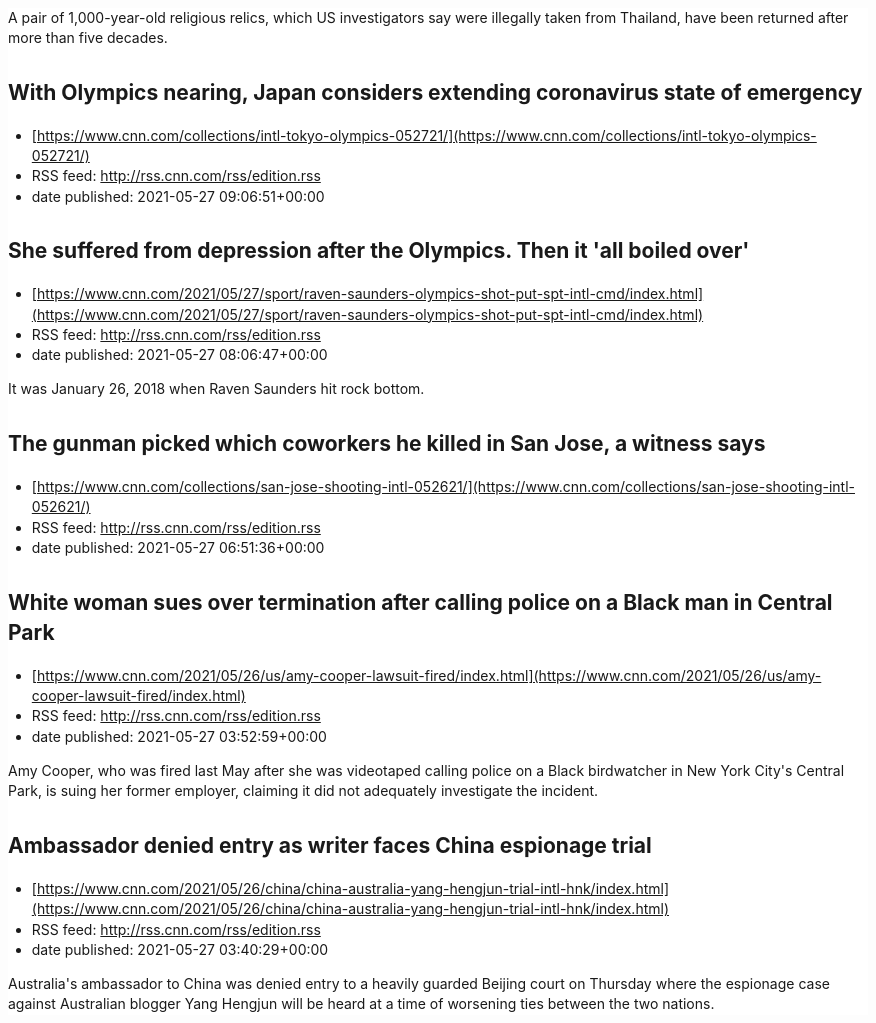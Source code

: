 A pair of 1,000-year-old religious relics, which US investigators say were illegally taken from Thailand, have been returned after more than five decades.

## With Olympics nearing, Japan considers extending coronavirus state of emergency
 - [https://www.cnn.com/collections/intl-tokyo-olympics-052721/](https://www.cnn.com/collections/intl-tokyo-olympics-052721/)
 - RSS feed: http://rss.cnn.com/rss/edition.rss
 - date published: 2021-05-27 09:06:51+00:00



## She suffered from depression after the Olympics. Then it 'all boiled over'
 - [https://www.cnn.com/2021/05/27/sport/raven-saunders-olympics-shot-put-spt-intl-cmd/index.html](https://www.cnn.com/2021/05/27/sport/raven-saunders-olympics-shot-put-spt-intl-cmd/index.html)
 - RSS feed: http://rss.cnn.com/rss/edition.rss
 - date published: 2021-05-27 08:06:47+00:00

It was January 26, 2018 when Raven Saunders hit rock bottom.

## The gunman picked which coworkers he killed in San Jose, a witness says
 - [https://www.cnn.com/collections/san-jose-shooting-intl-052621/](https://www.cnn.com/collections/san-jose-shooting-intl-052621/)
 - RSS feed: http://rss.cnn.com/rss/edition.rss
 - date published: 2021-05-27 06:51:36+00:00



## White woman sues over termination after calling police on a Black man in Central Park
 - [https://www.cnn.com/2021/05/26/us/amy-cooper-lawsuit-fired/index.html](https://www.cnn.com/2021/05/26/us/amy-cooper-lawsuit-fired/index.html)
 - RSS feed: http://rss.cnn.com/rss/edition.rss
 - date published: 2021-05-27 03:52:59+00:00

Amy Cooper, who was fired last May after she was videotaped calling police on a Black birdwatcher in New York City's Central Park, is suing her former employer, claiming it did not adequately investigate the incident.

## Ambassador denied entry as writer faces China espionage trial
 - [https://www.cnn.com/2021/05/26/china/china-australia-yang-hengjun-trial-intl-hnk/index.html](https://www.cnn.com/2021/05/26/china/china-australia-yang-hengjun-trial-intl-hnk/index.html)
 - RSS feed: http://rss.cnn.com/rss/edition.rss
 - date published: 2021-05-27 03:40:29+00:00

Australia's ambassador to China was denied entry to a heavily guarded Beijing court on Thursday where the espionage case against Australian blogger Yang Hengjun will be heard at a time of worsening ties between the two nations.
